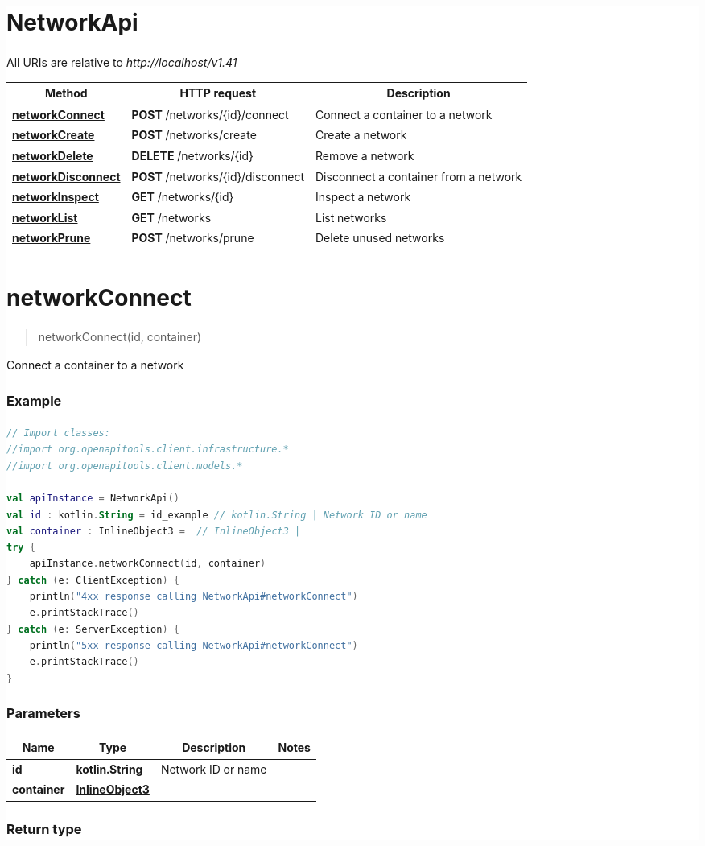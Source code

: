 # NetworkApi

All URIs are relative to *http://localhost/v1.41*

Method | HTTP request | Description
------------- | ------------- | -------------
[**networkConnect**](NetworkApi.md#networkConnect) | **POST** /networks/{id}/connect | Connect a container to a network
[**networkCreate**](NetworkApi.md#networkCreate) | **POST** /networks/create | Create a network
[**networkDelete**](NetworkApi.md#networkDelete) | **DELETE** /networks/{id} | Remove a network
[**networkDisconnect**](NetworkApi.md#networkDisconnect) | **POST** /networks/{id}/disconnect | Disconnect a container from a network
[**networkInspect**](NetworkApi.md#networkInspect) | **GET** /networks/{id} | Inspect a network
[**networkList**](NetworkApi.md#networkList) | **GET** /networks | List networks
[**networkPrune**](NetworkApi.md#networkPrune) | **POST** /networks/prune | Delete unused networks


<a name="networkConnect"></a>
# **networkConnect**
> networkConnect(id, container)

Connect a container to a network

### Example
```kotlin
// Import classes:
//import org.openapitools.client.infrastructure.*
//import org.openapitools.client.models.*

val apiInstance = NetworkApi()
val id : kotlin.String = id_example // kotlin.String | Network ID or name
val container : InlineObject3 =  // InlineObject3 | 
try {
    apiInstance.networkConnect(id, container)
} catch (e: ClientException) {
    println("4xx response calling NetworkApi#networkConnect")
    e.printStackTrace()
} catch (e: ServerException) {
    println("5xx response calling NetworkApi#networkConnect")
    e.printStackTrace()
}
```

### Parameters

Name | Type | Description  | Notes
------------- | ------------- | ------------- | -------------
 **id** | **kotlin.String**| Network ID or name |
 **container** | [**InlineObject3**](InlineObject3.md)|  |

### Return type
